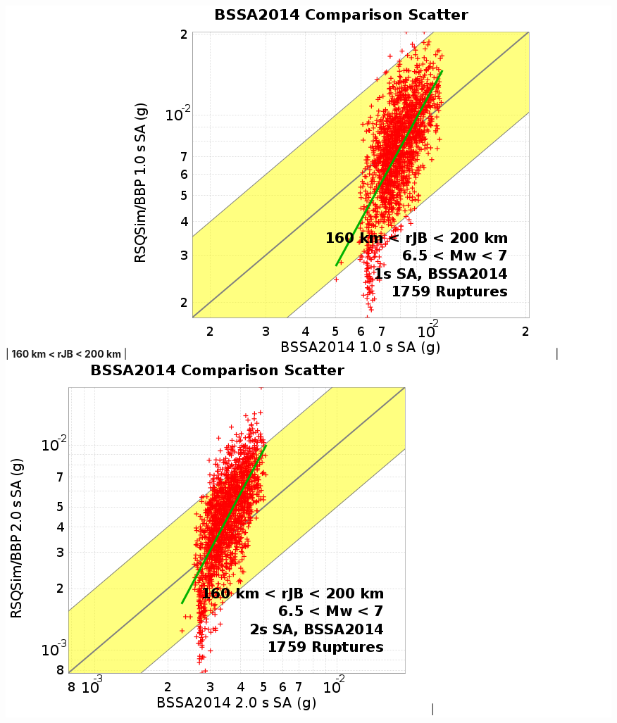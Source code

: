 | **160 km < rJB < 200 km** | ![Scatter Plot](resources/USC_mag_6.5_7_dist_160_200_1s_BSSA2014_scatter.png) | ![Scatter Plot](resources/USC_mag_6.5_7_dist_160_200_2s_BSSA2014_scatter.png) |